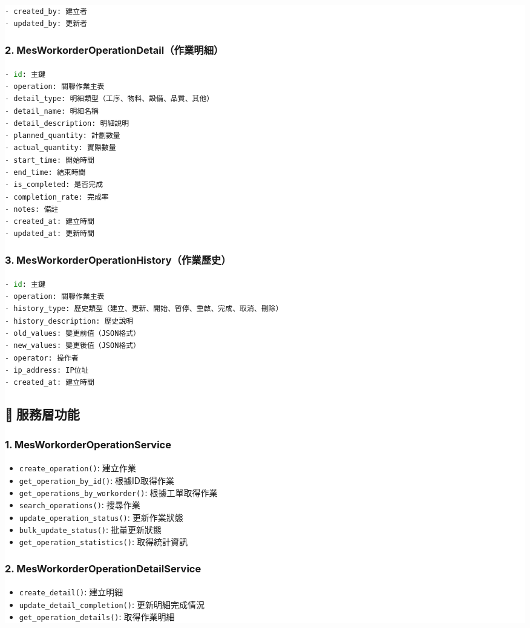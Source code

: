 ```python
- created_by: 建立者
- updated_by: 更新者
```

### 2. MesWorkorderOperationDetail（作業明細）
```python
- id: 主鍵
- operation: 關聯作業主表
- detail_type: 明細類型（工序、物料、設備、品質、其他）
- detail_name: 明細名稱
- detail_description: 明細說明
- planned_quantity: 計劃數量
- actual_quantity: 實際數量
- start_time: 開始時間
- end_time: 結束時間
- is_completed: 是否完成
- completion_rate: 完成率
- notes: 備註
- created_at: 建立時間
- updated_at: 更新時間
```

### 3. MesWorkorderOperationHistory（作業歷史）
```python
- id: 主鍵
- operation: 關聯作業主表
- history_type: 歷史類型（建立、更新、開始、暫停、重啟、完成、取消、刪除）
- history_description: 歷史說明
- old_values: 變更前值（JSON格式）
- new_values: 變更後值（JSON格式）
- operator: 操作者
- ip_address: IP位址
- created_at: 建立時間
```

## 🔧 服務層功能

### 1. MesWorkorderOperationService
- `create_operation()`: 建立作業
- `get_operation_by_id()`: 根據ID取得作業
- `get_operations_by_workorder()`: 根據工單取得作業
- `search_operations()`: 搜尋作業
- `update_operation_status()`: 更新作業狀態
- `bulk_update_status()`: 批量更新狀態
- `get_operation_statistics()`: 取得統計資訊

### 2. MesWorkorderOperationDetailService
- `create_detail()`: 建立明細
- `update_detail_completion()`: 更新明細完成情況
- `get_operation_details()`: 取得作業明細
